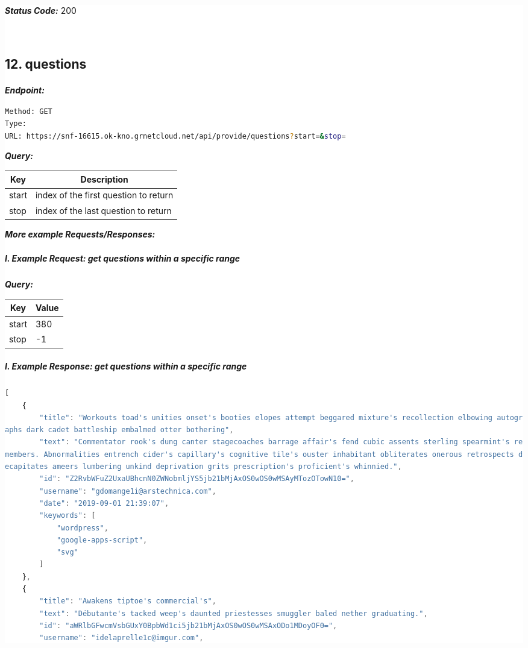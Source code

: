 
***Status Code:*** 200

<br>



## 12. questions



***Endpoint:***

```bash
Method: GET
Type: 
URL: https://snf-16615.ok-kno.grnetcloud.net/api/provide/questions?start=&stop=
```


***Query:***

| Key | Description |
| --- | -------------|
| start | index of the first question to return |
| stop | index of the last question to return |


***More example Requests/Responses:***


##### I. Example Request: get questions within a specific range



***Query:***

| Key | Value |
| --- | ------|
| start | 380 |
| stop | -1 |



##### I. Example Response: get questions within a specific range
```js
[
    {
        "title": "Workouts toad's unities onset's booties elopes attempt beggared mixture's recollection elbowing autographs dark cadet battleship embalmed otter bothering",
        "text": "Commentator rook's dung canter stagecoaches barrage affair's fend cubic assents sterling spearmint's remembers. Abnormalities entrench cider's capillary's cognitive tile's ouster inhabitant obliterates onerous retrospects decapitates ameers lumbering unkind deprivation grits prescription's proficient's whinnied.",
        "id": "Z2RvbWFuZ2UxaUBhcnN0ZWNobmljYS5jb21bMjAxOS0wOS0wMSAyMTozOTowN10=",
        "username": "gdomange1i@arstechnica.com",
        "date": "2019-09-01 21:39:07",
        "keywords": [
            "wordpress",
            "google-apps-script",
            "svg"
        ]
    },
    {
        "title": "Awakens tiptoe's commercial's",
        "text": "Débutante's tacked weep's daunted priestesses smuggler baled nether graduating.",
        "id": "aWRlbGFwcmVsbGUxY0BpbWd1ci5jb21bMjAxOS0wOS0wMSAxODo1MDoyOF0=",
        "username": "idelaprelle1c@imgur.com",
```